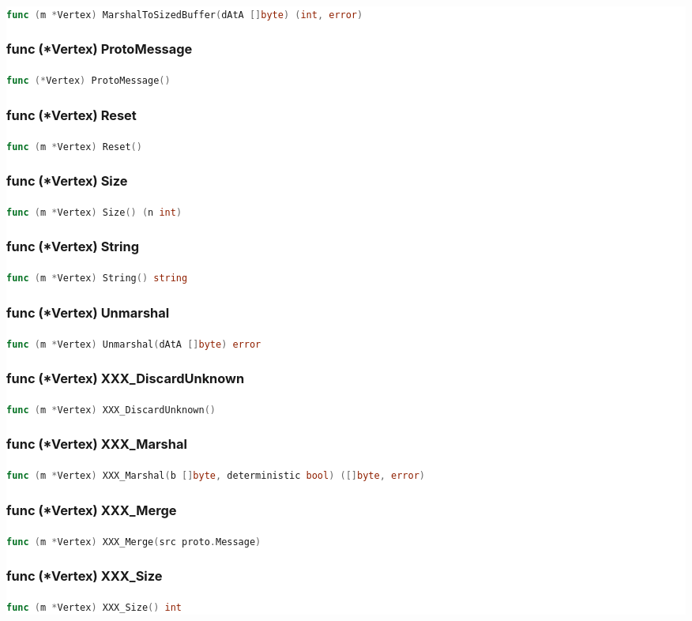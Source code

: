 ```go
func (m *Vertex) MarshalToSizedBuffer(dAtA []byte) (int, error)
```

### func \(\*Vertex\) ProtoMessage

```go
func (*Vertex) ProtoMessage()
```

### func \(\*Vertex\) Reset

```go
func (m *Vertex) Reset()
```

### func \(\*Vertex\) Size

```go
func (m *Vertex) Size() (n int)
```

### func \(\*Vertex\) String

```go
func (m *Vertex) String() string
```

### func \(\*Vertex\) Unmarshal

```go
func (m *Vertex) Unmarshal(dAtA []byte) error
```

### func \(\*Vertex\) XXX\_DiscardUnknown

```go
func (m *Vertex) XXX_DiscardUnknown()
```

### func \(\*Vertex\) XXX\_Marshal

```go
func (m *Vertex) XXX_Marshal(b []byte, deterministic bool) ([]byte, error)
```

### func \(\*Vertex\) XXX\_Merge

```go
func (m *Vertex) XXX_Merge(src proto.Message)
```

### func \(\*Vertex\) XXX\_Size

```go
func (m *Vertex) XXX_Size() int
```
